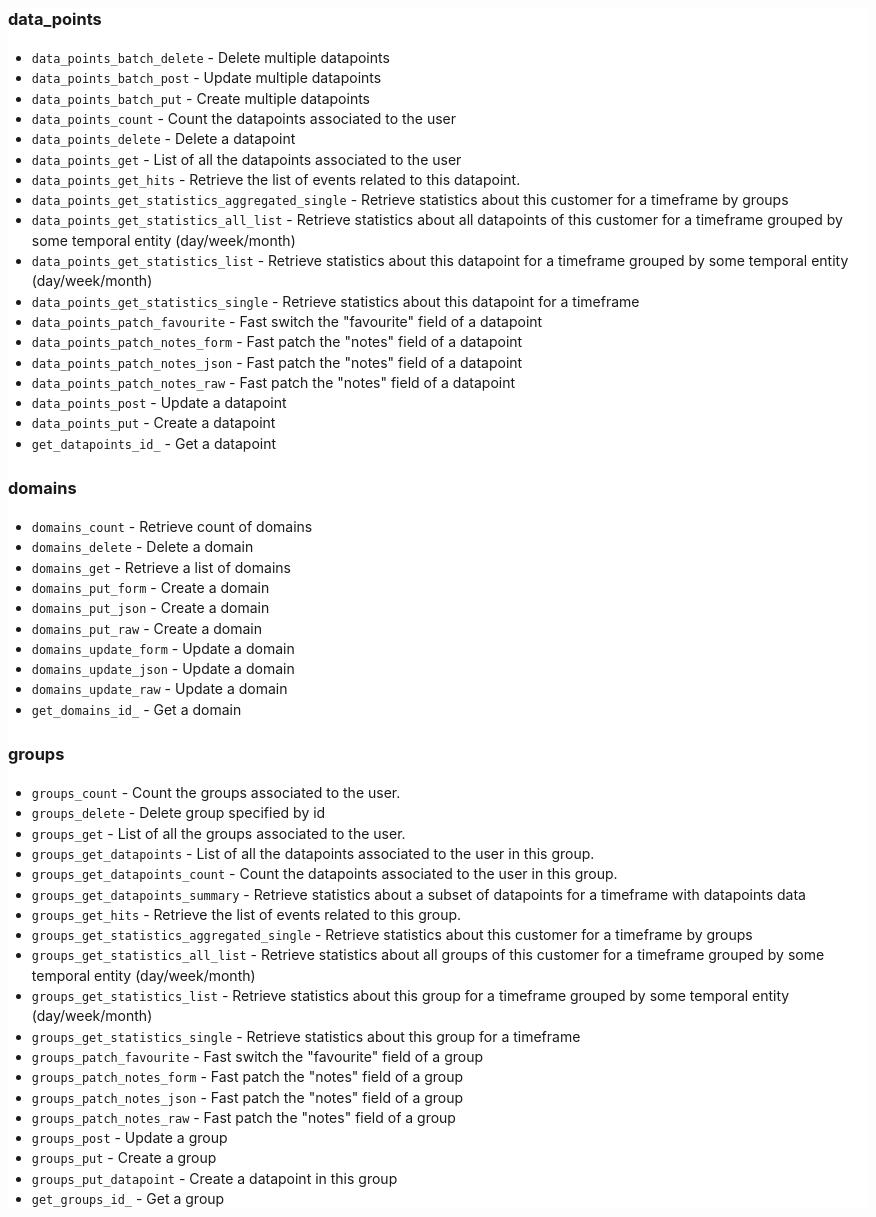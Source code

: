### data_points

* `data_points_batch_delete` - Delete multiple datapoints
* `data_points_batch_post` - Update multiple datapoints
* `data_points_batch_put` - Create multiple datapoints
* `data_points_count` - Count the datapoints associated to the user
* `data_points_delete` - Delete a datapoint
* `data_points_get` - List of all the datapoints associated to the user
* `data_points_get_hits` - Retrieve the list of events related to this datapoint.
* `data_points_get_statistics_aggregated_single` - Retrieve statistics about this customer for a timeframe by groups
* `data_points_get_statistics_all_list` - Retrieve statistics about all datapoints of this customer for a timeframe grouped by some temporal entity (day/week/month)
* `data_points_get_statistics_list` - Retrieve statistics about this datapoint for a timeframe grouped by some temporal entity (day/week/month)
* `data_points_get_statistics_single` - Retrieve statistics about this datapoint for a timeframe
* `data_points_patch_favourite` - Fast switch the "favourite" field of a datapoint
* `data_points_patch_notes_form` - Fast patch the "notes" field of a datapoint
* `data_points_patch_notes_json` - Fast patch the "notes" field of a datapoint
* `data_points_patch_notes_raw` - Fast patch the "notes" field of a datapoint
* `data_points_post` - Update a datapoint
* `data_points_put` - Create a datapoint
* `get_datapoints_id_` - Get a datapoint

### domains

* `domains_count` - Retrieve count of domains
* `domains_delete` - Delete a domain
* `domains_get` - Retrieve a list of domains
* `domains_put_form` - Create a domain
* `domains_put_json` - Create a domain
* `domains_put_raw` - Create a domain
* `domains_update_form` - Update a domain
* `domains_update_json` - Update a domain
* `domains_update_raw` - Update a domain
* `get_domains_id_` - Get a domain

### groups

* `groups_count` - Count the groups associated to the user.
* `groups_delete` - Delete group specified by id
* `groups_get` - List of all the groups associated to the user.
* `groups_get_datapoints` - List of all the datapoints associated to the user in this group.
* `groups_get_datapoints_count` - Count the datapoints associated to the user in this group.
* `groups_get_datapoints_summary` - Retrieve statistics about a subset of datapoints for a timeframe with datapoints data
* `groups_get_hits` - Retrieve the list of events related to this group.
* `groups_get_statistics_aggregated_single` - Retrieve statistics about this customer for a timeframe by groups
* `groups_get_statistics_all_list` - Retrieve statistics about all groups of this customer for a timeframe grouped by some temporal entity (day/week/month)
* `groups_get_statistics_list` - Retrieve statistics about this group for a timeframe grouped by some temporal entity (day/week/month)
* `groups_get_statistics_single` - Retrieve statistics about this group for a timeframe
* `groups_patch_favourite` - Fast switch the "favourite" field of a group
* `groups_patch_notes_form` - Fast patch the "notes" field of a group
* `groups_patch_notes_json` - Fast patch the "notes" field of a group
* `groups_patch_notes_raw` - Fast patch the "notes" field of a group
* `groups_post` - Update a group
* `groups_put` - Create a group
* `groups_put_datapoint` - Create a datapoint in this group
* `get_groups_id_` - Get a group
